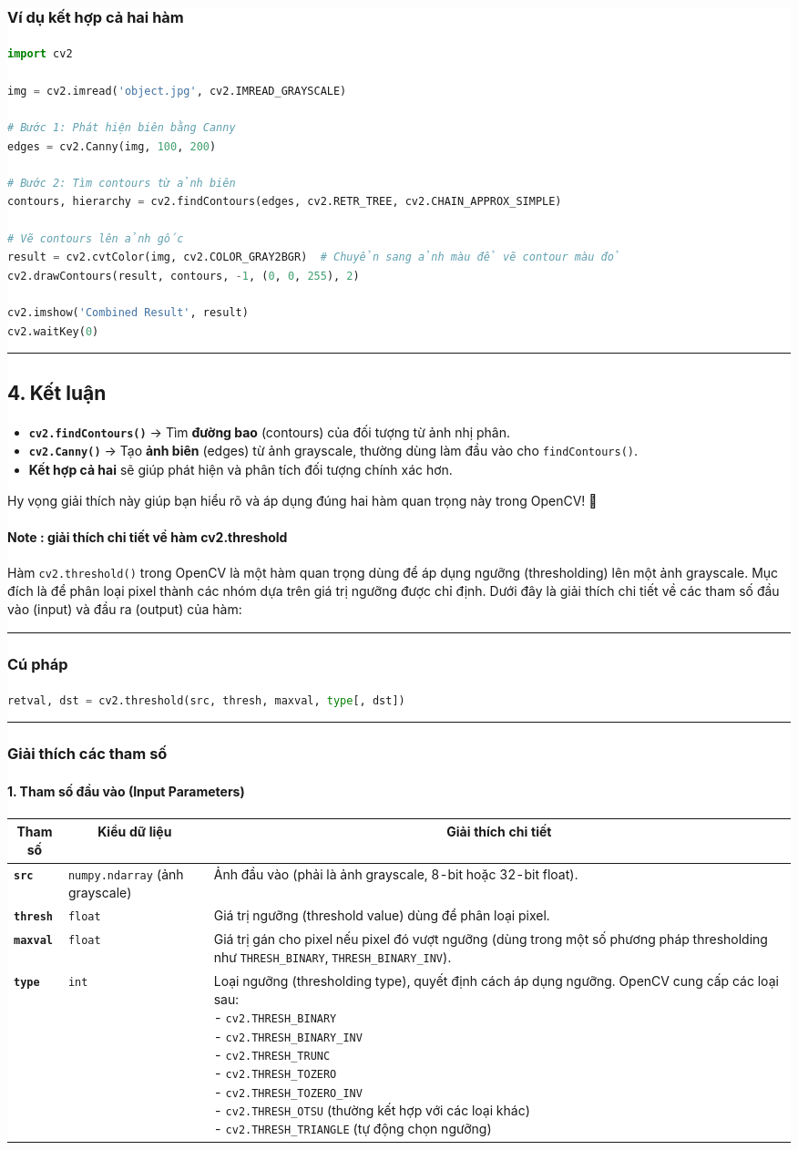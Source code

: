 ### **Ví dụ kết hợp cả hai hàm**
```python
import cv2

img = cv2.imread('object.jpg', cv2.IMREAD_GRAYSCALE)

# Bước 1: Phát hiện biên bằng Canny
edges = cv2.Canny(img, 100, 200)

# Bước 2: Tìm contours từ ảnh biên
contours, hierarchy = cv2.findContours(edges, cv2.RETR_TREE, cv2.CHAIN_APPROX_SIMPLE)

# Vẽ contours lên ảnh gốc
result = cv2.cvtColor(img, cv2.COLOR_GRAY2BGR)  # Chuyển sang ảnh màu để vẽ contour màu đỏ
cv2.drawContours(result, contours, -1, (0, 0, 255), 2)

cv2.imshow('Combined Result', result)
cv2.waitKey(0)
```

---

## **4. Kết luận**
- **`cv2.findContours()`** → Tìm **đường bao** (contours) của đối tượng từ ảnh nhị phân.
- **`cv2.Canny()`** → Tạo **ảnh biên** (edges) từ ảnh grayscale, thường dùng làm đầu vào cho `findContours()`.
- **Kết hợp cả hai** sẽ giúp phát hiện và phân tích đối tượng chính xác hơn.

Hy vọng giải thích này giúp bạn hiểu rõ và áp dụng đúng hai hàm quan trọng này trong OpenCV! 🚀

#### Note : giải thích chi tiết về hàm cv2.threshold

Hàm `cv2.threshold()` trong OpenCV là một hàm quan trọng dùng để áp dụng ngưỡng (thresholding) lên một ảnh grayscale. Mục đích là để phân loại pixel thành các nhóm dựa trên giá trị ngưỡng được chỉ định. Dưới đây là giải thích chi tiết về các tham số đầu vào (input) và đầu ra (output) của hàm:

---

### **Cú pháp**
```python
retval, dst = cv2.threshold(src, thresh, maxval, type[, dst])
```

---

### **Giải thích các tham số**

#### **1. Tham số đầu vào (Input Parameters)**
| Tham số | Kiểu dữ liệu | Giải thích chi tiết |
|---------|-------------|---------------------|
| **`src`** | `numpy.ndarray` (ảnh grayscale) | Ảnh đầu vào (phải là ảnh grayscale, 8-bit hoặc 32-bit float). |
| **`thresh`** | `float` | Giá trị ngưỡng (threshold value) dùng để phân loại pixel. |
| **`maxval`** | `float` | Giá trị gán cho pixel nếu pixel đó vượt ngưỡng (dùng trong một số phương pháp thresholding như `THRESH_BINARY`, `THRESH_BINARY_INV`). |
| **`type`** | `int` | Loại ngưỡng (thresholding type), quyết định cách áp dụng ngưỡng. OpenCV cung cấp các loại sau:<br>- `cv2.THRESH_BINARY`<br>- `cv2.THRESH_BINARY_INV`<br>- `cv2.THRESH_TRUNC`<br>- `cv2.THRESH_TOZERO`<br>- `cv2.THRESH_TOZERO_INV`<br>- `cv2.THRESH_OTSU` (thường kết hợp với các loại khác)<br>- `cv2.THRESH_TRIANGLE` (tự động chọn ngưỡng) |
